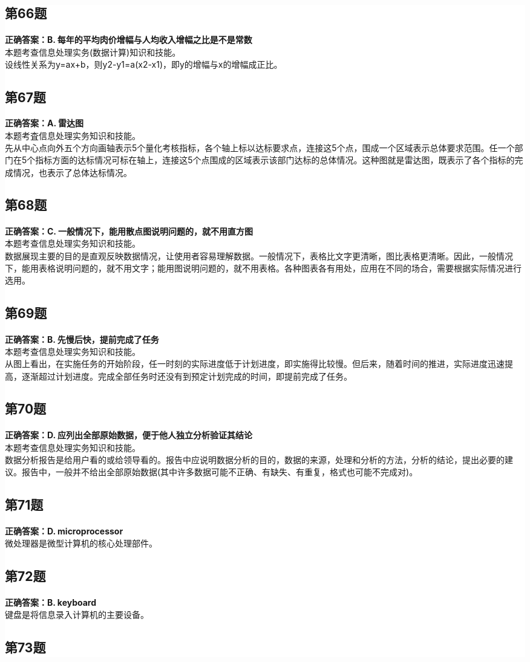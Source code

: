 
## 第66题 ##

**正确答案：B. 每年的平均肉价增幅与人均收入增幅之比是不是常数**  
本题考查信息处理实务(数据计算)知识和技能。  
设线性关系为y=ax+b，则y2\-y1=a(x2\-x1)，即y的增幅与x的增幅成正比。  


## 第67题 ##

**正确答案：A. 雷达图**  
本题考査信息处理实务知识和技能。  
先从中心点向外五个方向画轴表示5个量化考核指标，各个轴上标以达标要求点，连接这5个点，围成一个区域表示总体要求范围。任一个部门在5个指标方面的达标情况可标在轴上，连接这5个点围成的区域表示该部门达标的总体情况。这种图就是雷达图，既表示了各个指标的完成情况，也表示了总体达标情况。  


## 第68题 ##

**正确答案：C. 一般情况下，能用散点图说明问题的，就不用直方图**  
本题考查信息处理实务知识和技能。  
数据展现主要的目的是直观反映数据情况，让使用者容易理解数据。一般情况下，表格比文字更清晰，图比表格更清晰。因此，一般情况下，能用表格说明问题的，就不用文字；能用图说明问题的，就不用表格。各种图表各有用处，应用在不同的场合，需要根据实际情况进行选用。  


## 第69题 ##

**正确答案：B. 先慢后快，提前完成了任务**  
本题考查信息处理实务知识和技能。  
从图上看出，在实施任务的开始阶段，任一时刻的实际进度低于计划进度，即实施得比较慢。但后来，随着时间的推进，实际进度迅速提高，逐渐超过计划进度。完成全部任务时还没有到预定计划完成的时间，即提前完成了任务。  


## 第70题 ##

**正确答案：D. 应列出全部原始数据，便于他人独立分析验证其结论**  
本题考查信息处理实务知识和技能。  
数据分析报告是给用户看的或给领导看的。报告中应说明数据分析的目的，数据的来源，处理和分析的方法，分析的结论，提出必要的建议。报告中，一般并不给出全部原始数据(其中许多数据可能不正确、有缺失、有重复，格式也可能不完成对)。  


## 第71题 ##

**正确答案：D. microprocessor**  
微处理器是微型计算机的核心处理部件。  


## 第72题 ##

**正确答案：B. keyboard**  
键盘是将信息录入计算机的主要设备。  


## 第73题 ##
